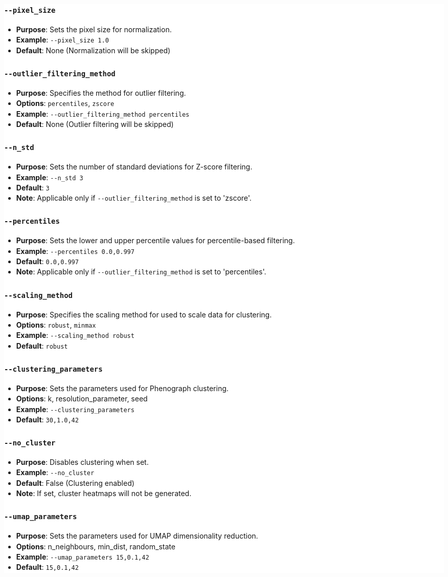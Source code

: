 ### `--pixel_size`

- **Purpose**: Sets the pixel size for normalization.
- **Example**: `--pixel_size 1.0`
- **Default**: None (Normalization will be skipped)

### `--outlier_filtering_method`

- **Purpose**: Specifies the method for outlier filtering.
- **Options**: `percentiles`, `zscore`
- **Example**: `--outlier_filtering_method percentiles`
- **Default**: None (Outlier filtering will be skipped)

### `--n_std`

- **Purpose**: Sets the number of standard deviations for Z-score filtering.
- **Example**: `--n_std 3`
- **Default**: `3`
- **Note**: Applicable only if `--outlier_filtering_method` is set to 'zscore'.

### `--percentiles`

- **Purpose**: Sets the lower and upper percentile values for percentile-based filtering.
- **Example**: `--percentiles 0.0,0.997`
- **Default**: `0.0,0.997`
- **Note**: Applicable only if `--outlier_filtering_method` is set to 'percentiles'.

### `--scaling_method`

- **Purpose**: Specifies the scaling method for used to scale data for clustering.
- **Options**: `robust`, `minmax`
- **Example**: `--scaling_method robust`
- **Default**: `robust`

### `--clustering_parameters`

- **Purpose**: Sets the parameters used for Phenograph clustering.
- **Options**: k, resolution_parameter, seed
- **Example**: `--clustering_parameters `
- **Default**: `30,1.0,42`

### `--no_cluster`

- **Purpose**: Disables clustering when set.
- **Example**: `--no_cluster`
- **Default**: False (Clustering enabled)
- **Note**: If set, cluster heatmaps will not be generated.

### `--umap_parameters`

- **Purpose**: Sets the parameters used for UMAP dimensionality reduction.
- **Options**: n\_neighbours, min\_dist, random\_state
- **Example**: `--umap_parameters 15,0.1,42`
- **Default**: `15,0.1,42`
